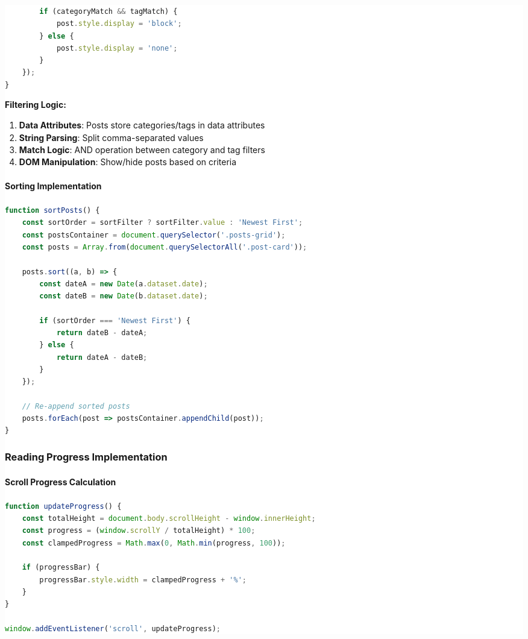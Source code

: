 ```javascript
        if (categoryMatch && tagMatch) {
            post.style.display = 'block';
        } else {
            post.style.display = 'none';
        }
    });
}
```

**Filtering Logic:**
1. **Data Attributes**: Posts store categories/tags in data attributes
2. **String Parsing**: Split comma-separated values
3. **Match Logic**: AND operation between category and tag filters
4. **DOM Manipulation**: Show/hide posts based on criteria

#### Sorting Implementation
```javascript
function sortPosts() {
    const sortOrder = sortFilter ? sortFilter.value : 'Newest First';
    const postsContainer = document.querySelector('.posts-grid');
    const posts = Array.from(document.querySelectorAll('.post-card'));
    
    posts.sort((a, b) => {
        const dateA = new Date(a.dataset.date);
        const dateB = new Date(b.dataset.date);
        
        if (sortOrder === 'Newest First') {
            return dateB - dateA;
        } else {
            return dateA - dateB;
        }
    });
    
    // Re-append sorted posts
    posts.forEach(post => postsContainer.appendChild(post));
}
```

### Reading Progress Implementation

#### Scroll Progress Calculation
```javascript
function updateProgress() {
    const totalHeight = document.body.scrollHeight - window.innerHeight;
    const progress = (window.scrollY / totalHeight) * 100;
    const clampedProgress = Math.max(0, Math.min(progress, 100));
    
    if (progressBar) {
        progressBar.style.width = clampedProgress + '%';
    }
}

window.addEventListener('scroll', updateProgress);
```
